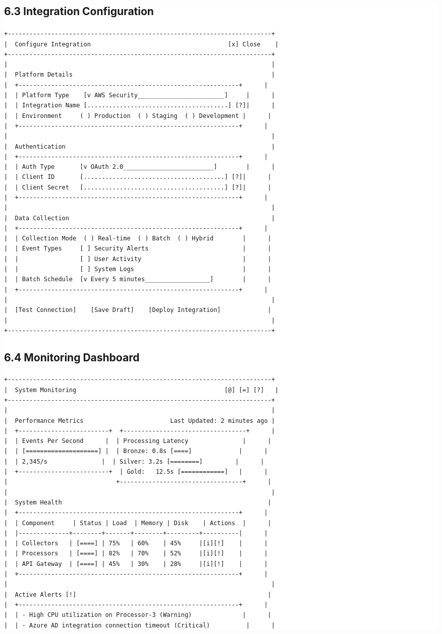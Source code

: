 ## 6.3 Integration Configuration

```
+-------------------------------------------------------------------------+
|  Configure Integration                                      [x] Close    |
+-------------------------------------------------------------------------+
|                                                                         |
|  Platform Details                                                       |
|  +-------------------------------------------------------------+      |
|  | Platform Type    [v AWS Security________________________]     |      |
|  | Integration Name [.......................................] [?]|      |
|  | Environment     ( ) Production  ( ) Staging  ( ) Development |      |
|  +-------------------------------------------------------------+      |
|                                                                         |
|  Authentication                                                         |
|  +-------------------------------------------------------------+      |
|  | Auth Type       [v OAuth 2.0_________________________]        |      |
|  | Client ID       [.......................................] [?]|      |
|  | Client Secret   [.......................................] [?]|      |
|  +-------------------------------------------------------------+      |
|                                                                         |
|  Data Collection                                                        |
|  +-------------------------------------------------------------+      |
|  | Collection Mode  ( ) Real-time  ( ) Batch  ( ) Hybrid        |      |
|  | Event Types     [ ] Security Alerts                          |      |
|  |                 [ ] User Activity                            |      |
|  |                 [ ] System Logs                              |      |
|  | Batch Schedule  [v Every 5 minutes__________________]        |      |
|  +-------------------------------------------------------------+      |
|                                                                         |
|  [Test Connection]    [Save Draft]    [Deploy Integration]             |
|                                                                         |
+-------------------------------------------------------------------------+
```

## 6.4 Monitoring Dashboard

```
+-------------------------------------------------------------------------+
|  System Monitoring                                         [@] [=] [?]   |
+-------------------------------------------------------------------------+
|                                                                         |
|  Performance Metrics                        Last Updated: 2 minutes ago |
|  +-------------------------+  +----------------------------------+      |
|  | Events Per Second      |  | Processing Latency               |      |
|  | [====================] |  | Bronze: 0.8s [====]             |      |
|  | 2,345/s               |  | Silver: 3.2s [========]         |      |
|  +-------------------------+  | Gold:   12.5s [============]   |      |
|                              +----------------------------------+      |
|                                                                         |
|  System Health                                                         |
|  +-------------------------------------------------------------+      |
|  | Component     | Status | Load  | Memory | Disk    | Actions  |      |
|  |--------------+--------+-------+--------+---------+----------|      |
|  | Collectors   | [====] | 75%   | 60%    | 45%     |[i][!]    |      |
|  | Processors   | [====] | 82%   | 70%    | 52%     |[i][!]    |      |
|  | API Gateway  | [====] | 45%   | 30%    | 28%     |[i][!]    |      |
|  +-------------------------------------------------------------+      |
|                                                                         |
|  Active Alerts [!]                                                     |
|  +-------------------------------------------------------------+      |
|  | - High CPU utilization on Processor-3 (Warning)              |      |
|  | - Azure AD integration connection timeout (Critical)          |      |
```